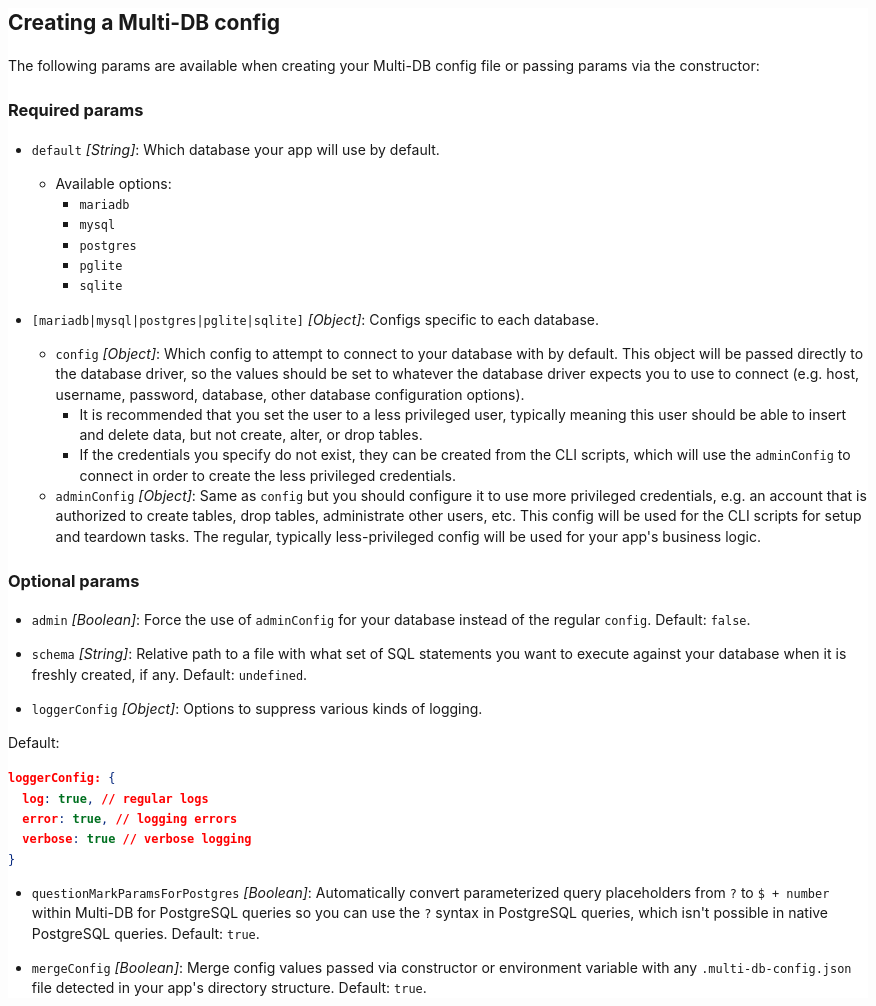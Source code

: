 ## Creating a Multi-DB config

The following params are available when creating your Multi-DB config file or passing params via the constructor:

### Required params

- `default` *[String]*: Which database your app will use by default.
  - Available options:
    - `mariadb`
    - `mysql`
    - `postgres`
    - `pglite`
    - `sqlite`

- `[mariadb|mysql|postgres|pglite|sqlite]` *[Object]*: Configs specific to each database.
  - `config` *[Object]*: Which config to attempt to connect to your database with by default. This object will be passed directly to the database driver, so the values should be set to whatever the database driver expects you to use to connect (e.g. host, username, password, database, other database configuration options).
    - It is recommended that you set the user to a less privileged user, typically meaning this user should be able to insert and delete data, but not create, alter, or drop tables.
    - If the credentials you specify do not exist, they can be created from the CLI scripts, which will use the `adminConfig` to connect in order to create the less privileged credentials.
  - `adminConfig` *[Object]*:  Same as `config` but you should configure it to use more privileged credentials, e.g. an account that is authorized to create tables, drop tables, administrate other users, etc. This config will be used for the CLI scripts for setup and teardown tasks. The regular, typically less-privileged config will be used for your app's business logic.

### Optional params

- `admin` *[Boolean]*: Force the use of `adminConfig` for your database instead of the regular `config`. Default: `false`.

- `schema` *[String]*: Relative path to a file with what set of SQL statements you want to execute against your database when it is freshly created, if any. Default: `undefined`.

- `loggerConfig` *[Object]*: Options to suppress various kinds of logging.

Default:

```json
loggerConfig: {
  log: true, // regular logs
  error: true, // logging errors
  verbose: true // verbose logging
}
```

- `questionMarkParamsForPostgres` *[Boolean]*: Automatically convert parameterized query placeholders from `?` to `$ + number` within Multi-DB for PostgreSQL queries so you can use the `?` syntax in PostgreSQL queries, which isn't possible in native PostgreSQL queries. Default: `true`.

- `mergeConfig` *[Boolean]*: Merge config values passed via constructor or environment variable with any `.multi-db-config.json` file detected in your app's directory structure. Default: `true`.
